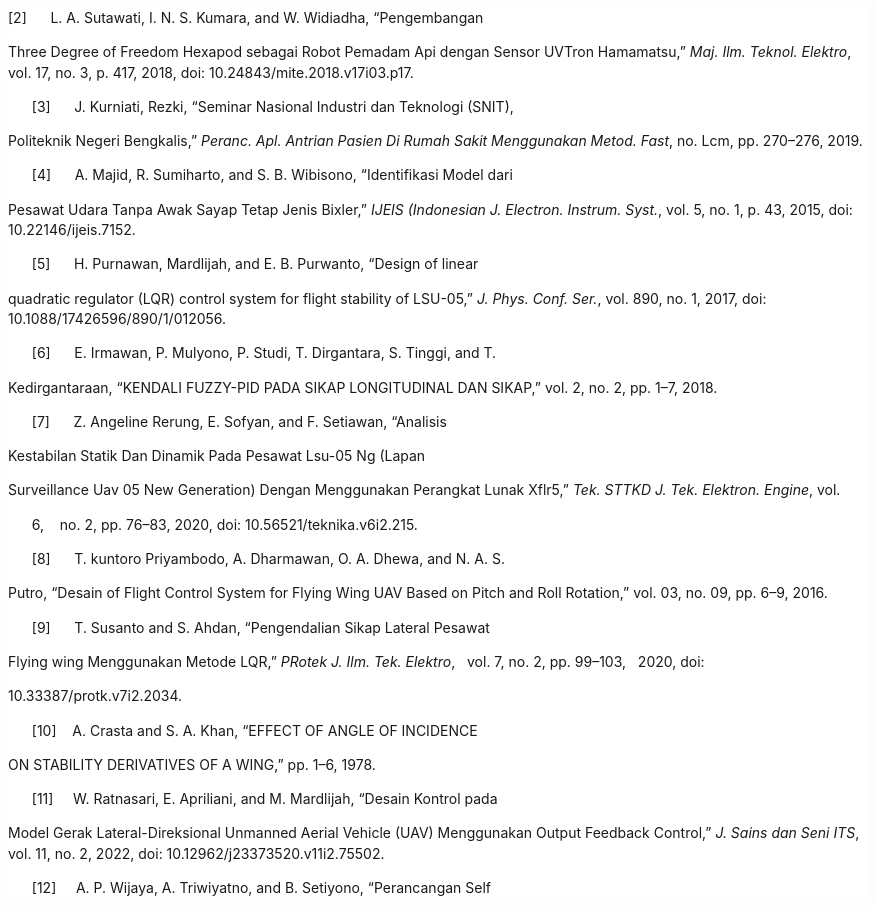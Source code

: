 <p><span class="font12">[2] &nbsp;&nbsp;&nbsp;&nbsp;&nbsp;L. A. Sutawati, I. N. S. Kumara, and W. Widiadha, “Pengembangan</span></p></li></ul>
<p><span class="font12">Three Degree of Freedom Hexapod sebagai Robot Pemadam Api dengan Sensor UVTron Hamamatsu,” </span><span class="font12" style="font-style:italic;">Maj. Ilm. Teknol. Elektro</span><span class="font12">, vol. 17, no. 3, p. 417, 2018, doi: 10.24843/mite.2018.v17i03.p17.</span></p>
<ul style="list-style:none;"><li>
<p><span class="font12">[3] &nbsp;&nbsp;&nbsp;&nbsp;&nbsp;J. Kurniati, Rezki, “Seminar Nasional Industri dan Teknologi (SNIT),</span></p></li></ul>
<p><span class="font12">Politeknik Negeri Bengkalis,” </span><span class="font12" style="font-style:italic;">Peranc. Apl. Antrian Pasien Di Rumah Sakit Menggunakan Metod. Fast</span><span class="font12">, no. Lcm, pp. 270–276, 2019.</span></p>
<ul style="list-style:none;"><li>
<p><span class="font12">[4] &nbsp;&nbsp;&nbsp;&nbsp;&nbsp;A. Majid, R. Sumiharto, and S. B. Wibisono, “Identifikasi Model dari</span></p></li></ul>
<p><span class="font12">Pesawat Udara Tanpa Awak Sayap Tetap Jenis Bixler,” </span><span class="font12" style="font-style:italic;">IJEIS (Indonesian J. Electron. Instrum. Syst.</span><span class="font12">, vol. 5, no. 1, p. 43, 2015, doi: 10.22146/ijeis.7152.</span></p>
<ul style="list-style:none;"><li>
<p><span class="font12">[5] &nbsp;&nbsp;&nbsp;&nbsp;&nbsp;H. Purnawan, Mardlijah, and E. B. Purwanto, “Design of linear</span></p></li></ul>
<p><span class="font12">quadratic regulator (LQR) control system for flight stability of LSU-05,” </span><span class="font12" style="font-style:italic;">J. Phys. Conf. Ser.</span><span class="font12">, vol. 890, no. 1, 2017, doi: 10.1088/17426596/890/1/012056.</span></p>
<ul style="list-style:none;"><li>
<p><span class="font12">[6] &nbsp;&nbsp;&nbsp;&nbsp;&nbsp;E. Irmawan, P. Mulyono, P. Studi, T. Dirgantara, S. Tinggi, and T.</span></p></li></ul>
<p><span class="font12">Kedirgantaraan, “KENDALI FUZZY-PID PADA SIKAP LONGITUDINAL DAN SIKAP,” vol. 2, no. 2, pp. 1–7, 2018.</span></p>
<ul style="list-style:none;"><li>
<p><span class="font12">[7] &nbsp;&nbsp;&nbsp;&nbsp;&nbsp;Z. Angeline Rerung, E. Sofyan, and F. Setiawan, “Analisis</span></p></li></ul>
<p><span class="font12">Kestabilan Statik Dan Dinamik Pada Pesawat Lsu-05 Ng (Lapan</span></p>
<p><span class="font12">Surveillance Uav 05 New Generation) Dengan Menggunakan Perangkat Lunak Xflr5,” </span><span class="font12" style="font-style:italic;">Tek. STTKD J. Tek. Elektron. Engine</span><span class="font12">, vol.</span></p>
<ul style="list-style:none;"><li>
<p><span class="font12">6, &nbsp;&nbsp;&nbsp;no. 2, pp. 76–83, 2020, doi: 10.56521/teknika.v6i2.215.</span></p></li></ul>
<ul style="list-style:none;"><li>
<p><span class="font12">[8] &nbsp;&nbsp;&nbsp;&nbsp;&nbsp;T. kuntoro Priyambodo, A. Dharmawan, O. A. Dhewa, and N. A. S.</span></p></li></ul>
<p><span class="font12">Putro, “Desain of Flight Control System for Flying Wing UAV Based on Pitch and Roll Rotation,” vol. 03, no. 09, pp. 6–9, 2016.</span></p>
<ul style="list-style:none;"><li>
<p><span class="font12">[9] &nbsp;&nbsp;&nbsp;&nbsp;&nbsp;T. Susanto and S. Ahdan, “Pengendalian Sikap Lateral Pesawat</span></p></li></ul>
<p><span class="font12">Flying wing Menggunakan Metode LQR,” </span><span class="font12" style="font-style:italic;">PRotek J. Ilm. Tek. Elektro</span><span class="font12">, &nbsp;&nbsp;vol. 7, no. 2, pp. 99–103, &nbsp;&nbsp;2020, doi:</span></p>
<p><span class="font12">10.33387/protk.v7i2.2034.</span></p>
<ul style="list-style:none;"><li>
<p><span class="font12">[10] &nbsp;&nbsp;&nbsp;A. Crasta and S. A. Khan, “EFFECT OF ANGLE OF INCIDENCE</span></p></li></ul>
<p><span class="font12">ON STABILITY DERIVATIVES OF A WING,” pp. 1–6, 1978.</span></p>
<ul style="list-style:none;"><li>
<p><span class="font12">[11] &nbsp;&nbsp;&nbsp;&nbsp;W. Ratnasari, E. Apriliani, and M. Mardlijah, “Desain Kontrol pada</span></p></li></ul>
<p><span class="font12">Model Gerak Lateral-Direksional Unmanned Aerial Vehicle (UAV) Menggunakan Output Feedback Control,” </span><span class="font12" style="font-style:italic;">J. Sains dan Seni ITS</span><span class="font12">, vol. 11, no. 2, 2022, doi: 10.12962/j23373520.v11i2.75502.</span></p>
<ul style="list-style:none;"><li>
<p><span class="font12">[12] &nbsp;&nbsp;&nbsp;&nbsp;A. P. Wijaya, A. Triwiyatno, and B. Setiyono, “Perancangan Self</span></p></li></ul>